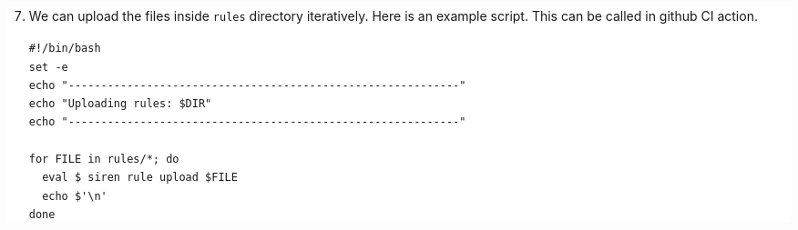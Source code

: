 7. We can upload the files inside `rules` directory iteratively. Here is an example script. This can be called in github
   CI action.

   ```shell
   #!/bin/bash
   set -e
   echo "------------------------------------------------------------"
   echo "Uploading rules: $DIR"
   echo "------------------------------------------------------------"

   for FILE in rules/*; do
     eval $ siren rule upload $FILE
     echo $'\n'
   done
   ```
